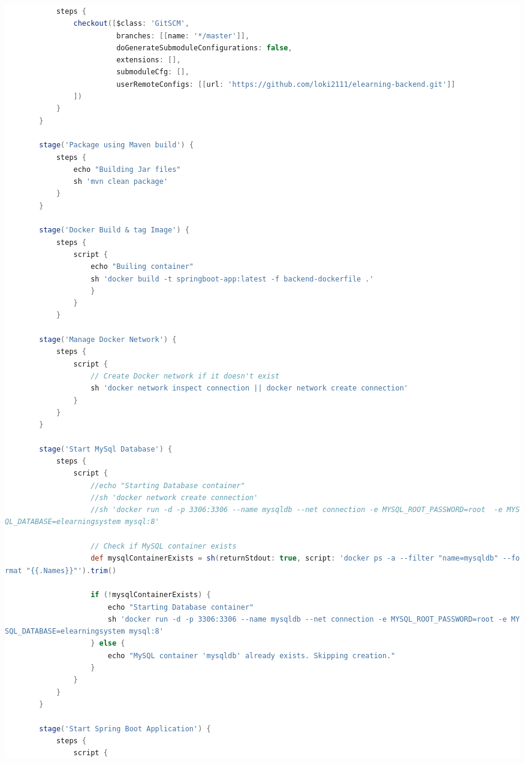 ```groovy
            steps {
                checkout([$class: 'GitSCM', 
                          branches: [[name: '*/master']], 
                          doGenerateSubmoduleConfigurations: false, 
                          extensions: [], 
                          submoduleCfg: [], 
                          userRemoteConfigs: [[url: 'https://github.com/loki2111/elearning-backend.git']]
                ])
            }
        }

        stage('Package using Maven build') {
            steps {
                echo "Building Jar files"
                sh 'mvn clean package'
            }
        }
        
        stage('Docker Build & tag Image') {
            steps {
                script {
                    echo "Builing container"
                    sh 'docker build -t springboot-app:latest -f backend-dockerfile .'
                    }
                }
            }

        stage('Manage Docker Network') {
            steps {
                script {
                    // Create Docker network if it doesn't exist
                    sh 'docker network inspect connection || docker network create connection'
                }
            }
        }

        stage('Start MySql Database') {
            steps {
                script {
                    //echo "Starting Database container"
                    //sh 'docker network create connection'
                    //sh 'docker run -d -p 3306:3306 --name mysqldb --net connection -e MYSQL_ROOT_PASSWORD=root  -e MYSQL_DATABASE=elearningsystem mysql:8'
                   
                    // Check if MySQL container exists
                    def mysqlContainerExists = sh(returnStdout: true, script: 'docker ps -a --filter "name=mysqldb" --format "{{.Names}}"').trim()

                    if (!mysqlContainerExists) {
                        echo "Starting Database container"
                        sh 'docker run -d -p 3306:3306 --name mysqldb --net connection -e MYSQL_ROOT_PASSWORD=root -e MYSQL_DATABASE=elearningsystem mysql:8'
                    } else {
                        echo "MySQL container 'mysqldb' already exists. Skipping creation."
                    }
                }
            }
        }

        stage('Start Spring Boot Application') {
            steps {
                script {
```